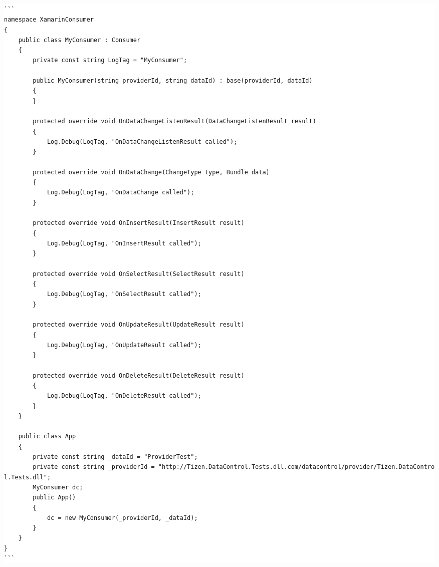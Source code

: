     ```
    namespace XamarinConsumer
    {
        public class MyConsumer : Consumer
        {
            private const string LogTag = "MyConsumer";

            public MyConsumer(string providerId, string dataId) : base(providerId, dataId)
            {
            }

            protected override void OnDataChangeListenResult(DataChangeListenResult result)
            {
                Log.Debug(LogTag, "OnDataChangeListenResult called");
            }

            protected override void OnDataChange(ChangeType type, Bundle data)
            {
                Log.Debug(LogTag, "OnDataChange called");
            }

            protected override void OnInsertResult(InsertResult result)
            {
                Log.Debug(LogTag, "OnInsertResult called");
            }

            protected override void OnSelectResult(SelectResult result)
            {
                Log.Debug(LogTag, "OnSelectResult called");
            }

            protected override void OnUpdateResult(UpdateResult result)
            {
                Log.Debug(LogTag, "OnUpdateResult called");
            }

            protected override void OnDeleteResult(DeleteResult result)
            {
                Log.Debug(LogTag, "OnDeleteResult called");
            }
        }

        public class App
        {
            private const string _dataId = "ProviderTest";
            private const string _providerId = "http://Tizen.DataControl.Tests.dll.com/datacontrol/provider/Tizen.DataControl.Tests.dll";
            MyConsumer dc;
            public App()
            {
                dc = new MyConsumer(_providerId, _dataId);
            }
        }
    }
    ```
